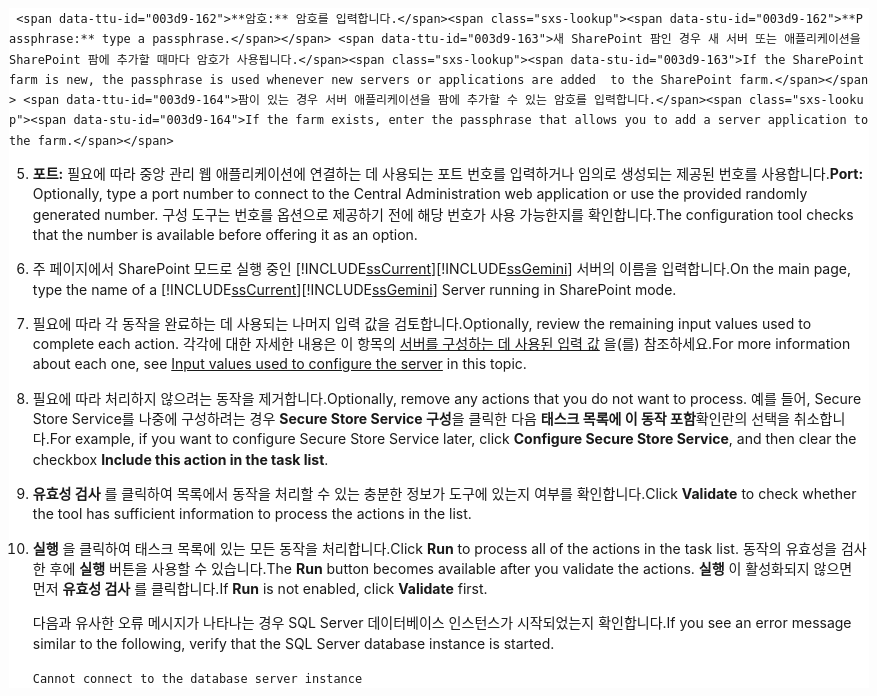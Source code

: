      <span data-ttu-id="003d9-162">**암호:** 암호를 입력합니다.</span><span class="sxs-lookup"><span data-stu-id="003d9-162">**Passphrase:** type a passphrase.</span></span> <span data-ttu-id="003d9-163">새 SharePoint 팜인 경우 새 서버 또는 애플리케이션을 SharePoint 팜에 추가할 때마다 암호가 사용됩니다.</span><span class="sxs-lookup"><span data-stu-id="003d9-163">If the SharePoint farm is new, the passphrase is used whenever new servers or applications are added  to the SharePoint farm.</span></span> <span data-ttu-id="003d9-164">팜이 있는 경우 서버 애플리케이션을 팜에 추가할 수 있는 암호를 입력합니다.</span><span class="sxs-lookup"><span data-stu-id="003d9-164">If the farm exists, enter the passphrase that allows you to add a server application to the farm.</span></span>

5.  <span data-ttu-id="003d9-165">**포트:** 필요에 따라 중앙 관리 웹 애플리케이션에 연결하는 데 사용되는 포트 번호를 입력하거나 임의로 생성되는 제공된 번호를 사용합니다.</span><span class="sxs-lookup"><span data-stu-id="003d9-165">**Port:** Optionally, type a port number to connect to the Central Administration web application or use the provided randomly generated number.</span></span> <span data-ttu-id="003d9-166">구성 도구는 번호를 옵션으로 제공하기 전에 해당 번호가 사용 가능한지를 확인합니다.</span><span class="sxs-lookup"><span data-stu-id="003d9-166">The configuration tool checks that the number is available before offering it as an option.</span></span>

6.  <span data-ttu-id="003d9-167">주 페이지에서 SharePoint 모드로 실행 중인 [!INCLUDE[ssCurrent](../../includes/sscurrent-md.md)][!INCLUDE[ssGemini](../../includes/ssgemini-md.md)] 서버의 이름을 입력합니다.</span><span class="sxs-lookup"><span data-stu-id="003d9-167">On the main page, type the name of a [!INCLUDE[ssCurrent](../../includes/sscurrent-md.md)][!INCLUDE[ssGemini](../../includes/ssgemini-md.md)] Server running in SharePoint mode.</span></span>

7.  <span data-ttu-id="003d9-168">필요에 따라 각 동작을 완료하는 데 사용되는 나머지 입력 값을 검토합니다.</span><span class="sxs-lookup"><span data-stu-id="003d9-168">Optionally, review the remaining input values used to complete each action.</span></span> <span data-ttu-id="003d9-169">각각에 대한 자세한 내용은 이 항목의 [서버를 구성하는 데 사용된 입력 값](#bkmk_input) 을(를) 참조하세요.</span><span class="sxs-lookup"><span data-stu-id="003d9-169">For more information about each one, see [Input values used to configure the server](#bkmk_input) in this topic.</span></span>

8.  <span data-ttu-id="003d9-170">필요에 따라 처리하지 않으려는 동작을 제거합니다.</span><span class="sxs-lookup"><span data-stu-id="003d9-170">Optionally, remove any actions that you do not want to process.</span></span> <span data-ttu-id="003d9-171">예를 들어, Secure Store Service를 나중에 구성하려는 경우 **Secure Store Service 구성**을 클릭한 다음 **태스크 목록에 이 동작 포함**확인란의 선택을 취소합니다.</span><span class="sxs-lookup"><span data-stu-id="003d9-171">For example, if you want to configure Secure Store Service later, click **Configure Secure Store Service**, and then clear the checkbox **Include this action in the task list**.</span></span>

9. <span data-ttu-id="003d9-172">**유효성 검사** 를 클릭하여 목록에서 동작을 처리할 수 있는 충분한 정보가 도구에 있는지 여부를 확인합니다.</span><span class="sxs-lookup"><span data-stu-id="003d9-172">Click **Validate** to check whether the tool has sufficient information to process the actions in the list.</span></span>

10. <span data-ttu-id="003d9-173">**실행** 을 클릭하여 태스크 목록에 있는 모든 동작을 처리합니다.</span><span class="sxs-lookup"><span data-stu-id="003d9-173">Click **Run** to process all of the actions in the task list.</span></span> <span data-ttu-id="003d9-174">동작의 유효성을 검사한 후에 **실행** 버튼을 사용할 수 있습니다.</span><span class="sxs-lookup"><span data-stu-id="003d9-174">The **Run** button becomes available after you validate the actions.</span></span> <span data-ttu-id="003d9-175">**실행** 이 활성화되지 않으면 먼저 **유효성 검사** 를 클릭합니다.</span><span class="sxs-lookup"><span data-stu-id="003d9-175">If **Run** is not enabled, click **Validate** first.</span></span>

     <span data-ttu-id="003d9-176">다음과 유사한 오류 메시지가 나타나는 경우 SQL Server 데이터베이스 인스턴스가 시작되었는지 확인합니다.</span><span class="sxs-lookup"><span data-stu-id="003d9-176">If you see an error message similar to the following, verify that the SQL Server database instance is started.</span></span>

    ```
    Cannot connect to the database server instance
    ```
